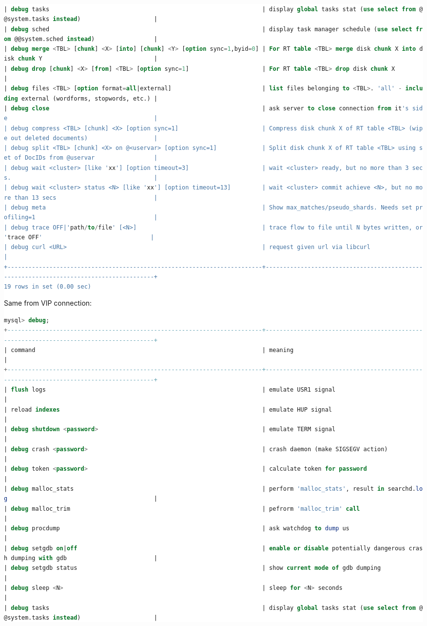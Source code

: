 ```sql
| debug tasks                                                             | display global tasks stat (use select from @@system.tasks instead)                     |
| debug sched                                                             | display task manager schedule (use select from @@system.sched instead)                 |
| debug merge <TBL> [chunk] <X> [into] [chunk] <Y> [option sync=1,byid=0] | For RT table <TBL> merge disk chunk X into disk chunk Y                                |
| debug drop [chunk] <X> [from] <TBL> [option sync=1]                     | For RT table <TBL> drop disk chunk X                                                   |
| debug files <TBL> [option format=all|external]                          | list files belonging to <TBL>. 'all' - including external (wordforms, stopwords, etc.) |
| debug close                                                             | ask server to close connection from it's side                                          |
| debug compress <TBL> [chunk] <X> [option sync=1]                        | Compress disk chunk X of RT table <TBL> (wipe out deleted documents)                   |
| debug split <TBL> [chunk] <X> on @<uservar> [option sync=1]             | Split disk chunk X of RT table <TBL> using set of DocIDs from @uservar                 |
| debug wait <cluster> [like 'xx'] [option timeout=3]                     | wait <cluster> ready, but no more than 3 secs.                                         |
| debug wait <cluster> status <N> [like 'xx'] [option timeout=13]         | wait <cluster> commit achieve <N>, but no more than 13 secs                            |
| debug meta                                                              | Show max_matches/pseudo_shards. Needs set profiling=1                                  |
| debug trace OFF|'path/to/file' [<N>]                                    | trace flow to file until N bytes written, or 'trace OFF'                               |
| debug curl <URL>                                                        | request given url via libcurl                                                          |
+-------------------------------------------------------------------------+----------------------------------------------------------------------------------------+
19 rows in set (0.00 sec)
```

Same from VIP connection:
```sql
mysql> debug;
+-------------------------------------------------------------------------+----------------------------------------------------------------------------------------+
| command                                                                 | meaning                                                                                |
+-------------------------------------------------------------------------+----------------------------------------------------------------------------------------+
| flush logs                                                              | emulate USR1 signal                                                                    |
| reload indexes                                                          | emulate HUP signal                                                                     |
| debug shutdown <password>                                               | emulate TERM signal                                                                    |
| debug crash <password>                                                  | crash daemon (make SIGSEGV action)                                                     |
| debug token <password>                                                  | calculate token for password                                                           |
| debug malloc_stats                                                      | perform 'malloc_stats', result in searchd.log                                          |
| debug malloc_trim                                                       | pefrorm 'malloc_trim' call                                                             |
| debug procdump                                                          | ask watchdog to dump us                                                                |
| debug setgdb on|off                                                     | enable or disable potentially dangerous crash dumping with gdb                         |
| debug setgdb status                                                     | show current mode of gdb dumping                                                       |
| debug sleep <N>                                                         | sleep for <N> seconds                                                                  |
| debug tasks                                                             | display global tasks stat (use select from @@system.tasks instead)                     |
```
